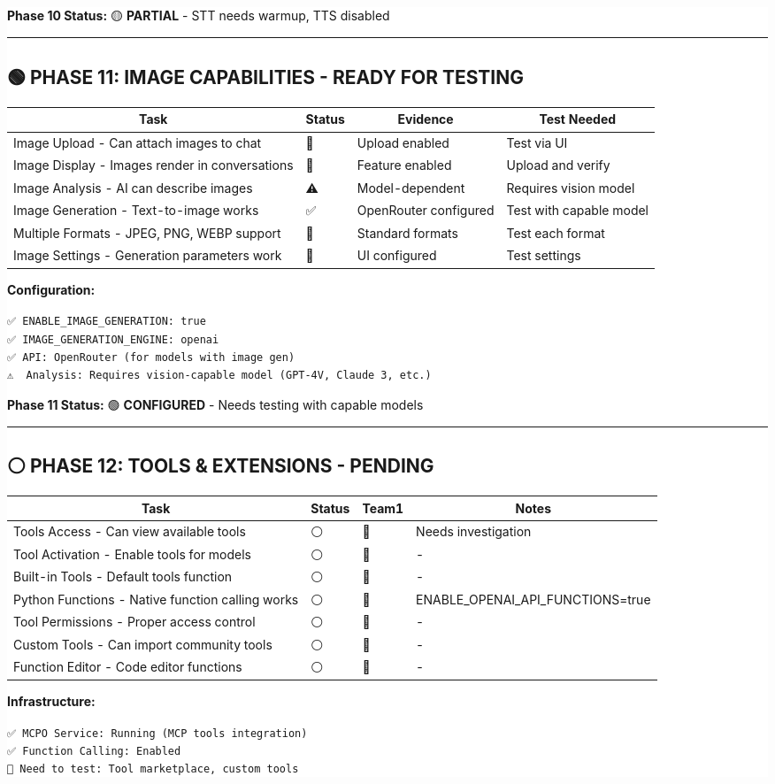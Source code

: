 **Phase 10 Status:** 🟡 **PARTIAL** - STT needs warmup, TTS disabled

---

## 🟢 PHASE 11: IMAGE CAPABILITIES - **READY FOR TESTING**

| Task | Status | Evidence | Test Needed |
|------|--------|----------|-------------|
| Image Upload - Can attach images to chat | 🔧 | Upload enabled | Test via UI |
| Image Display - Images render in conversations | 🔧 | Feature enabled | Upload and verify |
| Image Analysis - AI can describe images | ⚠️ | Model-dependent | Requires vision model |
| Image Generation - Text-to-image works | ✅ | OpenRouter configured | Test with capable model |
| Multiple Formats - JPEG, PNG, WEBP support | 🔧 | Standard formats | Test each format |
| Image Settings - Generation parameters work | 🔧 | UI configured | Test settings |

**Configuration:**
```
✅ ENABLE_IMAGE_GENERATION: true
✅ IMAGE_GENERATION_ENGINE: openai
✅ API: OpenRouter (for models with image gen)
⚠️  Analysis: Requires vision-capable model (GPT-4V, Claude 3, etc.)
```

**Phase 11 Status:** 🟢 **CONFIGURED** - Needs testing with capable models

---

## ⚪ PHASE 12: TOOLS & EXTENSIONS - **PENDING**

| Task | Status | Team1 | Notes |
|------|--------|-------|-------|
| Tools Access - Can view available tools | ⚪ | 🔧 | Needs investigation |
| Tool Activation - Enable tools for models | ⚪ | 🔧 | - |
| Built-in Tools - Default tools function | ⚪ | 🔧 | - |
| Python Functions - Native function calling works | ⚪ | 🔧 | ENABLE_OPENAI_API_FUNCTIONS=true |
| Tool Permissions - Proper access control | ⚪ | 🔧 | - |
| Custom Tools - Can import community tools | ⚪ | 🔧 | - |
| Function Editor - Code editor functions | ⚪ | 🔧 | - |

**Infrastructure:**
```
✅ MCPO Service: Running (MCP tools integration)
✅ Function Calling: Enabled
🔧 Need to test: Tool marketplace, custom tools
```
